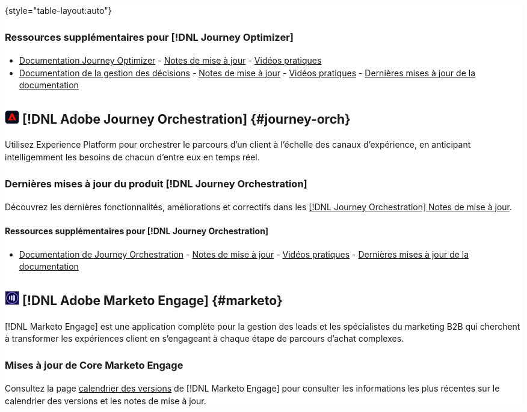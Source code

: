 {style=&quot;table-layout:auto&quot;}

### Ressources supplémentaires pour [!DNL Journey Optimizer]

* [Documentation Journey Optimizer](https://experienceleague.adobe.com/docs/journey-optimizer/using/ajo-home.html?lang=fr) - [Notes de mise à jour](https://experienceleague.adobe.com/docs/journey-optimizer/using/whats-new/release-notes.html?lang=fr) - [Vidéos pratiques](https://experienceleague.adobe.com/docs/journey-optimizer-learn/tutorials/overview.html?lang=fr)
* [Documentation de la gestion des décisions](https://experienceleague.adobe.com/docs/journey-optimizer/using/offer-decisioniong/get-started-decision/starting-offer-decisioning.html?lang=fr) - [Notes de mise à jour](https://experienceleague.adobe.com/docs/journey-optimizer/using/whats-new/release-notes.html?lang=fr) - [Vidéos pratiques](https://experienceleague.adobe.com/docs/journey-optimizer-learn/tutorials/decision-management/introduction-to-decision-management.html?lang=fr) - [Dernières mises à jour de la documentation](https://experienceleague.adobe.com/docs/journey-optimizer/using/whats-new/documentation-updates.html?lang=fr)

## ![Icône](/assets/experience_platform_appicon_24.png) [!DNL Adobe Journey Orchestration] {#journey-orch}

Utilisez Experience Platform pour orchestrer le parcours d’un client à l’échelle des canaux d’expérience, en anticipant intelligemment les besoins de chacun d’entre eux en temps réel.

### Dernières mises à jour du produit [!DNL Journey Orchestration]

Découvrez les dernières fonctionnalités, améliorations et correctifs dans les [[!DNL Journey Orchestration] Notes de mise à jour](https://experienceleague.adobe.com/docs/journeys/using/release-notes/release-notes.html?lang=fr).

#### Ressources supplémentaires pour [!DNL Journey Orchestration]

* [Documentation de Journey Orchestration](https://experienceleague.adobe.com/docs/journeys/using/journey-orchestration-home.html?lang=fr) - [Notes de mise à jour](https://experienceleague.adobe.com/docs/journeys/using/release-notes/release-notes.html?lang=fr) - [Vidéos pratiques](https://experienceleague.adobe.com/docs/journey-orchestration-learn/tutorials/understanding-journey-orchestration.html?lang=fr) - [Dernières mises à jour de la documentation](https://experienceleague.adobe.com/docs/journeys/using/release-notes/documentation-updates.html?lang=fr)

## ![Icône](/assets/marketo.png) [!DNL Adobe Marketo Engage] {#marketo}

[!DNL Marketo Engage] est une application complète pour la gestion des leads et les spécialistes du marketing B2B qui cherchent à transformer les expériences client en s’engageant à chaque étape de parcours d’achat complexes.

### Mises à jour de Core Marketo Engage

Consultez la page [calendrier des versions](https://experienceleague.adobe.com/docs/marketo/using/release-notes/release-schedule.html?lang=fr) de [!DNL Marketo Engage] pour consulter les informations les plus récentes sur le calendrier des versions et les notes de mise à jour.
